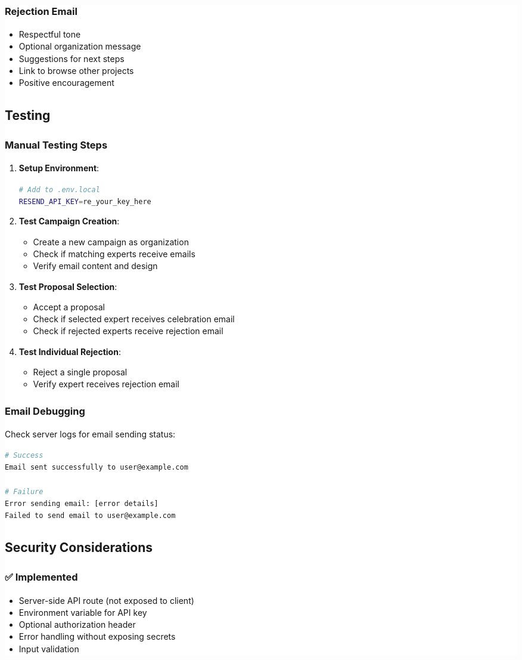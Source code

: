### Rejection Email
- Respectful tone
- Optional organization message
- Suggestions for next steps
- Link to browse other projects
- Positive encouragement

## Testing

### Manual Testing Steps

1. **Setup Environment**:
   ```bash
   # Add to .env.local
   RESEND_API_KEY=re_your_key_here
   ```

2. **Test Campaign Creation**:
   - Create a new campaign as organization
   - Check if matching experts receive emails
   - Verify email content and design

3. **Test Proposal Selection**:
   - Accept a proposal
   - Check if selected expert receives celebration email
   - Check if rejected experts receive rejection email

4. **Test Individual Rejection**:
   - Reject a single proposal
   - Verify expert receives rejection email

### Email Debugging

Check server logs for email sending status:
```bash
# Success
Email sent successfully to user@example.com

# Failure
Error sending email: [error details]
Failed to send email to user@example.com
```

## Security Considerations

### ✅ Implemented
- Server-side API route (not exposed to client)
- Environment variable for API key
- Optional authorization header
- Error handling without exposing secrets
- Input validation
